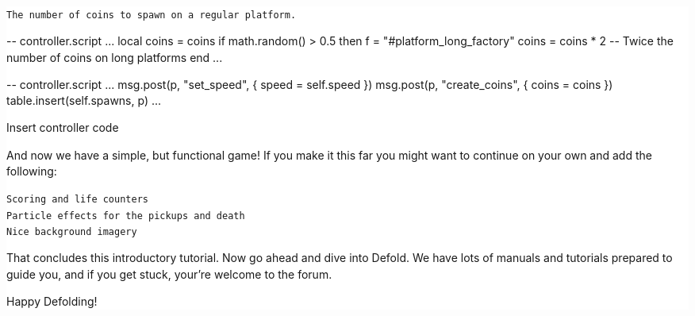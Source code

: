     The number of coins to spawn on a regular platform.

-- controller.script
...
local coins = coins
if math.random() > 0.5 then
    f = "#platform_long_factory"
    coins = coins * 2 -- Twice the number of coins on long platforms
end
...

-- controller.script
...
msg.post(p, "set_speed", { speed = self.speed })
msg.post(p, "create_coins", { coins = coins })
table.insert(self.spawns, p)
...

Insert controller code

And now we have a simple, but functional game! If you make it this far you might want to continue on your own and add the following:

    Scoring and life counters
    Particle effects for the pickups and death
    Nice background imagery

That concludes this introductory tutorial. Now go ahead and dive into Defold. We have lots of manuals and tutorials prepared to guide you, and if you get stuck, your’re welcome to the forum.

Happy Defolding!
